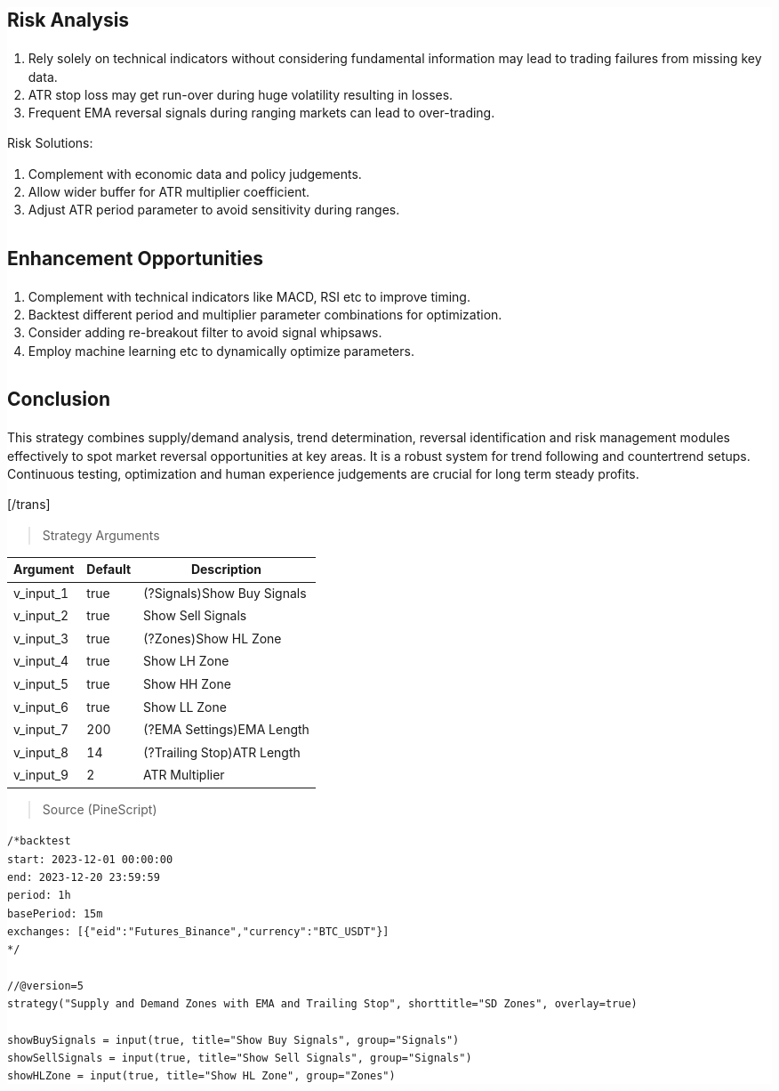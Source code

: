 ## Risk Analysis
1. Rely solely on technical indicators without considering fundamental information may lead to trading failures from missing key data.
2. ATR stop loss may get run-over during huge volatility resulting in losses. 
3. Frequent EMA reversal signals during ranging markets can lead to over-trading.

Risk Solutions:
1. Complement with economic data and policy judgements.  
2. Allow wider buffer for ATR multiplier coefficient.
3. Adjust ATR period parameter to avoid sensitivity during ranges.   

## Enhancement Opportunities
1. Complement with technical indicators like MACD, RSI etc to improve timing.
2. Backtest different period and multiplier parameter combinations for optimization.  
3. Consider adding re-breakout filter to avoid signal whipsaws.
4. Employ machine learning etc to dynamically optimize parameters.  

## Conclusion
This strategy combines supply/demand analysis, trend determination, reversal identification and risk management modules effectively to spot market reversal opportunities at key areas. It is a robust system for trend following and countertrend setups. Continuous testing, optimization and human experience judgements are crucial for long term steady profits.

[/trans]

> Strategy Arguments



|Argument|Default|Description|
|----|----|----|
|v_input_1|true|(?Signals)Show Buy Signals|
|v_input_2|true|Show Sell Signals|
|v_input_3|true|(?Zones)Show HL Zone|
|v_input_4|true|Show LH Zone|
|v_input_5|true|Show HH Zone|
|v_input_6|true|Show LL Zone|
|v_input_7|200|(?EMA Settings)EMA Length|
|v_input_8|14|(?Trailing Stop)ATR Length|
|v_input_9|2|ATR Multiplier|


> Source (PineScript)

``` pinescript
/*backtest
start: 2023-12-01 00:00:00
end: 2023-12-20 23:59:59
period: 1h
basePeriod: 15m
exchanges: [{"eid":"Futures_Binance","currency":"BTC_USDT"}]
*/

//@version=5
strategy("Supply and Demand Zones with EMA and Trailing Stop", shorttitle="SD Zones", overlay=true)

showBuySignals = input(true, title="Show Buy Signals", group="Signals")
showSellSignals = input(true, title="Show Sell Signals", group="Signals")
showHLZone = input(true, title="Show HL Zone", group="Zones")
```